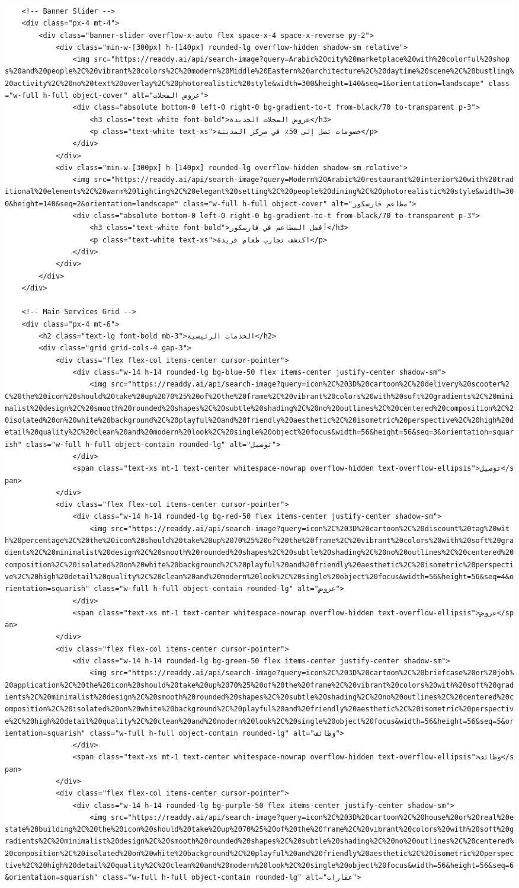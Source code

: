         <!-- Banner Slider -->
        <div class="px-4 mt-4">
            <div class="banner-slider overflow-x-auto flex space-x-4 space-x-reverse py-2">
                <div class="min-w-[300px] h-[140px] rounded-lg overflow-hidden shadow-sm relative">
                    <img src="https://readdy.ai/api/search-image?query=Arabic%20city%20marketplace%20with%20colorful%20shops%20and%20people%2C%20vibrant%20colors%2C%20modern%20Middle%20Eastern%20architecture%2C%20daytime%20scene%2C%20bustling%20activity%2C%20no%20text%20overlay%2C%20photorealistic%20style&width=300&height=140&seq=1&orientation=landscape" class="w-full h-full object-cover" alt="عروض المحلات">
                    <div class="absolute bottom-0 left-0 right-0 bg-gradient-to-t from-black/70 to-transparent p-3">
                        <h3 class="text-white font-bold">عروض المحلات الجديدة</h3>
                        <p class="text-white text-xs">خصومات تصل إلى 50٪ في مركز المدينة</p>
                    </div>
                </div>
                <div class="min-w-[300px] h-[140px] rounded-lg overflow-hidden shadow-sm relative">
                    <img src="https://readdy.ai/api/search-image?query=Modern%20Arabic%20restaurant%20interior%20with%20traditional%20elements%2C%20warm%20lighting%2C%20elegant%20setting%2C%20people%20dining%2C%20photorealistic%20style&width=300&height=140&seq=2&orientation=landscape" class="w-full h-full object-cover" alt="مطاعم فارسكور">
                    <div class="absolute bottom-0 left-0 right-0 bg-gradient-to-t from-black/70 to-transparent p-3">
                        <h3 class="text-white font-bold">أفضل المطاعم في فارسكور</h3>
                        <p class="text-white text-xs">اكتشف تجارب طعام فريدة</p>
                    </div>
                </div>
            </div>
        </div>

        <!-- Main Services Grid -->
        <div class="px-4 mt-6">
            <h2 class="text-lg font-bold mb-3">الخدمات الرئيسية</h2>
            <div class="grid grid-cols-4 gap-3">
                <div class="flex flex-col items-center cursor-pointer">
                    <div class="w-14 h-14 rounded-lg bg-blue-50 flex items-center justify-center shadow-sm">
                        <img src="https://readdy.ai/api/search-image?query=icon%2C%203D%20cartoon%2C%20delivery%20scooter%2C%20the%20icon%20should%20take%20up%2070%25%20of%20the%20frame%2C%20vibrant%20colors%20with%20soft%20gradients%2C%20minimalist%20design%2C%20smooth%20rounded%20shapes%2C%20subtle%20shading%2C%20no%20outlines%2C%20centered%20composition%2C%20isolated%20on%20white%20background%2C%20playful%20and%20friendly%20aesthetic%2C%20isometric%20perspective%2C%20high%20detail%20quality%2C%20clean%20and%20modern%20look%2C%20single%20object%20focus&width=56&height=56&seq=3&orientation=squarish" class="w-full h-full object-contain rounded-lg" alt="توصيل">
                    </div>
                    <span class="text-xs mt-1 text-center whitespace-nowrap overflow-hidden text-overflow-ellipsis">توصيل</span>
                </div>
                <div class="flex flex-col items-center cursor-pointer">
                    <div class="w-14 h-14 rounded-lg bg-red-50 flex items-center justify-center shadow-sm">
                        <img src="https://readdy.ai/api/search-image?query=icon%2C%203D%20cartoon%2C%20discount%20tag%20with%20percentage%2C%20the%20icon%20should%20take%20up%2070%25%20of%20the%20frame%2C%20vibrant%20colors%20with%20soft%20gradients%2C%20minimalist%20design%2C%20smooth%20rounded%20shapes%2C%20subtle%20shading%2C%20no%20outlines%2C%20centered%20composition%2C%20isolated%20on%20white%20background%2C%20playful%20and%20friendly%20aesthetic%2C%20isometric%20perspective%2C%20high%20detail%20quality%2C%20clean%20and%20modern%20look%2C%20single%20object%20focus&width=56&height=56&seq=4&orientation=squarish" class="w-full h-full object-contain rounded-lg" alt="عروض">
                    </div>
                    <span class="text-xs mt-1 text-center whitespace-nowrap overflow-hidden text-overflow-ellipsis">عروض</span>
                </div>
                <div class="flex flex-col items-center cursor-pointer">
                    <div class="w-14 h-14 rounded-lg bg-green-50 flex items-center justify-center shadow-sm">
                        <img src="https://readdy.ai/api/search-image?query=icon%2C%203D%20cartoon%2C%20briefcase%20or%20job%20application%2C%20the%20icon%20should%20take%20up%2070%25%20of%20the%20frame%2C%20vibrant%20colors%20with%20soft%20gradients%2C%20minimalist%20design%2C%20smooth%20rounded%20shapes%2C%20subtle%20shading%2C%20no%20outlines%2C%20centered%20composition%2C%20isolated%20on%20white%20background%2C%20playful%20and%20friendly%20aesthetic%2C%20isometric%20perspective%2C%20high%20detail%20quality%2C%20clean%20and%20modern%20look%2C%20single%20object%20focus&width=56&height=56&seq=5&orientation=squarish" class="w-full h-full object-contain rounded-lg" alt="وظائف">
                    </div>
                    <span class="text-xs mt-1 text-center whitespace-nowrap overflow-hidden text-overflow-ellipsis">وظائف</span>
                </div>
                <div class="flex flex-col items-center cursor-pointer">
                    <div class="w-14 h-14 rounded-lg bg-purple-50 flex items-center justify-center shadow-sm">
                        <img src="https://readdy.ai/api/search-image?query=icon%2C%203D%20cartoon%2C%20house%20or%20real%20estate%20building%2C%20the%20icon%20should%20take%20up%2070%25%20of%20the%20frame%2C%20vibrant%20colors%20with%20soft%20gradients%2C%20minimalist%20design%2C%20smooth%20rounded%20shapes%2C%20subtle%20shading%2C%20no%20outlines%2C%20centered%20composition%2C%20isolated%20on%20white%20background%2C%20playful%20and%20friendly%20aesthetic%2C%20isometric%20perspective%2C%20high%20detail%20quality%2C%20clean%20and%20modern%20look%2C%20single%20object%20focus&width=56&height=56&seq=6&orientation=squarish" class="w-full h-full object-contain rounded-lg" alt="عقارات">